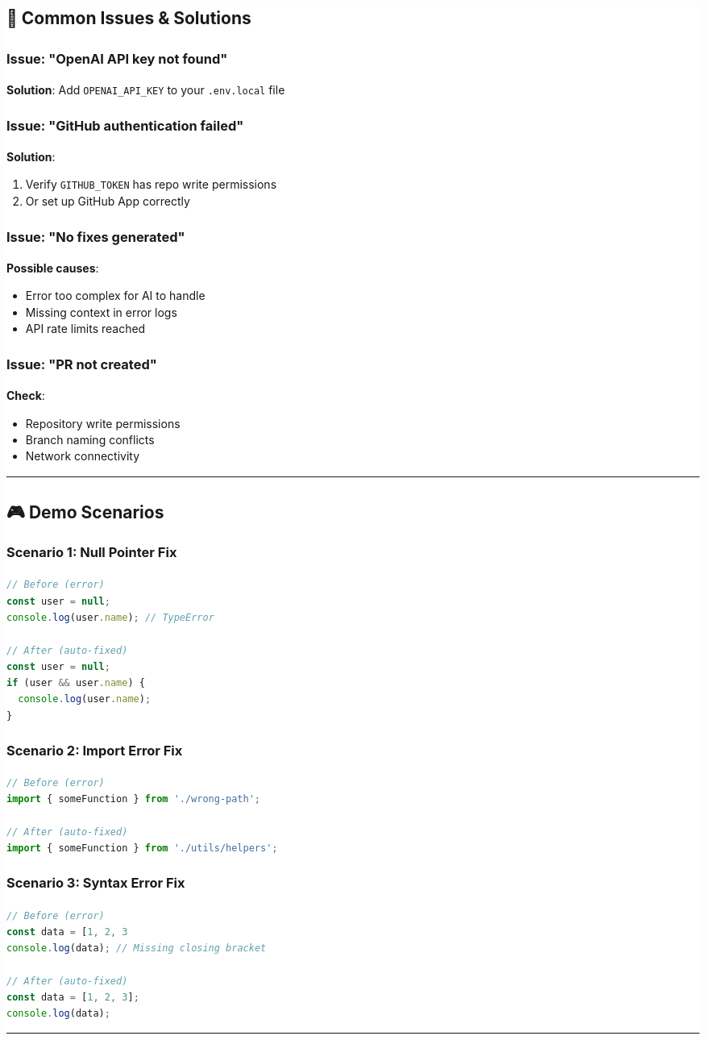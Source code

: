 
## 🐛 Common Issues & Solutions

### **Issue: "OpenAI API key not found"**
**Solution**: Add `OPENAI_API_KEY` to your `.env.local` file

### **Issue: "GitHub authentication failed"**
**Solution**: 
1. Verify `GITHUB_TOKEN` has repo write permissions
2. Or set up GitHub App correctly

### **Issue: "No fixes generated"**
**Possible causes**:
- Error too complex for AI to handle
- Missing context in error logs
- API rate limits reached

### **Issue: "PR not created"**
**Check**:
- Repository write permissions
- Branch naming conflicts
- Network connectivity

---

## 🎮 Demo Scenarios

### **Scenario 1: Null Pointer Fix**
```javascript
// Before (error)
const user = null;
console.log(user.name); // TypeError

// After (auto-fixed)
const user = null;
if (user && user.name) {
  console.log(user.name);
}
```

### **Scenario 2: Import Error Fix**
```javascript
// Before (error) 
import { someFunction } from './wrong-path';

// After (auto-fixed)
import { someFunction } from './utils/helpers';
```

### **Scenario 3: Syntax Error Fix**
```javascript
// Before (error)
const data = [1, 2, 3
console.log(data); // Missing closing bracket

// After (auto-fixed)  
const data = [1, 2, 3];
console.log(data);
```

---